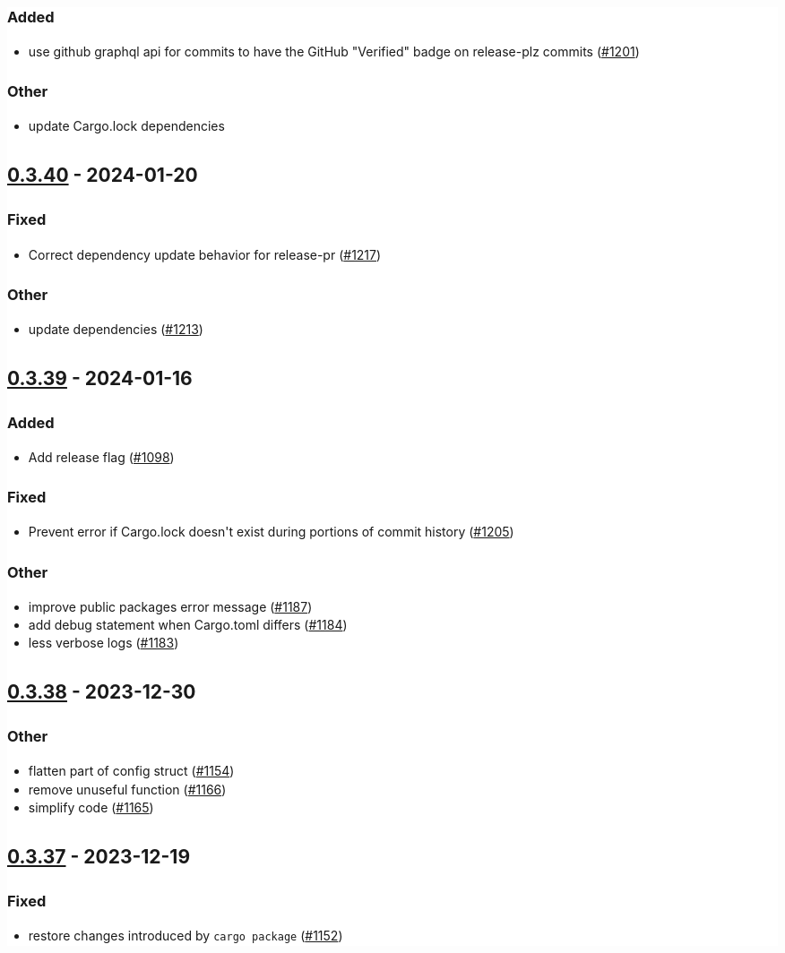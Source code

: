 ### Added
- use github graphql api for commits to have the GitHub "Verified" badge on release-plz commits
  ([#1201](https://github.com/release-plz/release-plz/pull/1201))

### Other
- update Cargo.lock dependencies

## [0.3.40](https://github.com/release-plz/release-plz/compare/release-plz-v0.3.39...release-plz-v0.3.40) - 2024-01-20

### Fixed
- Correct dependency update behavior for release-pr ([#1217](https://github.com/release-plz/release-plz/pull/1217))

### Other
- update dependencies ([#1213](https://github.com/release-plz/release-plz/pull/1213))

## [0.3.39](https://github.com/release-plz/release-plz/compare/release-plz-v0.3.38...release-plz-v0.3.39) - 2024-01-16

### Added
- Add release flag ([#1098](https://github.com/release-plz/release-plz/pull/1098))

### Fixed
- Prevent error if Cargo.lock doesn't exist during portions of commit history ([#1205](https://github.com/release-plz/release-plz/pull/1205))

### Other
- improve public packages error message ([#1187](https://github.com/release-plz/release-plz/pull/1187))
- add debug statement when Cargo.toml differs ([#1184](https://github.com/release-plz/release-plz/pull/1184))
- less verbose logs ([#1183](https://github.com/release-plz/release-plz/pull/1183))

## [0.3.38](https://github.com/release-plz/release-plz/compare/release-plz-v0.3.37...release-plz-v0.3.38) - 2023-12-30

### Other
- flatten part of config struct ([#1154](https://github.com/release-plz/release-plz/pull/1154))
- remove unuseful function ([#1166](https://github.com/release-plz/release-plz/pull/1166))
- simplify code ([#1165](https://github.com/release-plz/release-plz/pull/1165))

## [0.3.37](https://github.com/release-plz/release-plz/compare/release-plz-v0.3.36...release-plz-v0.3.37) - 2023-12-19

### Fixed
- restore changes introduced by `cargo package` ([#1152](https://github.com/release-plz/release-plz/pull/1152))
